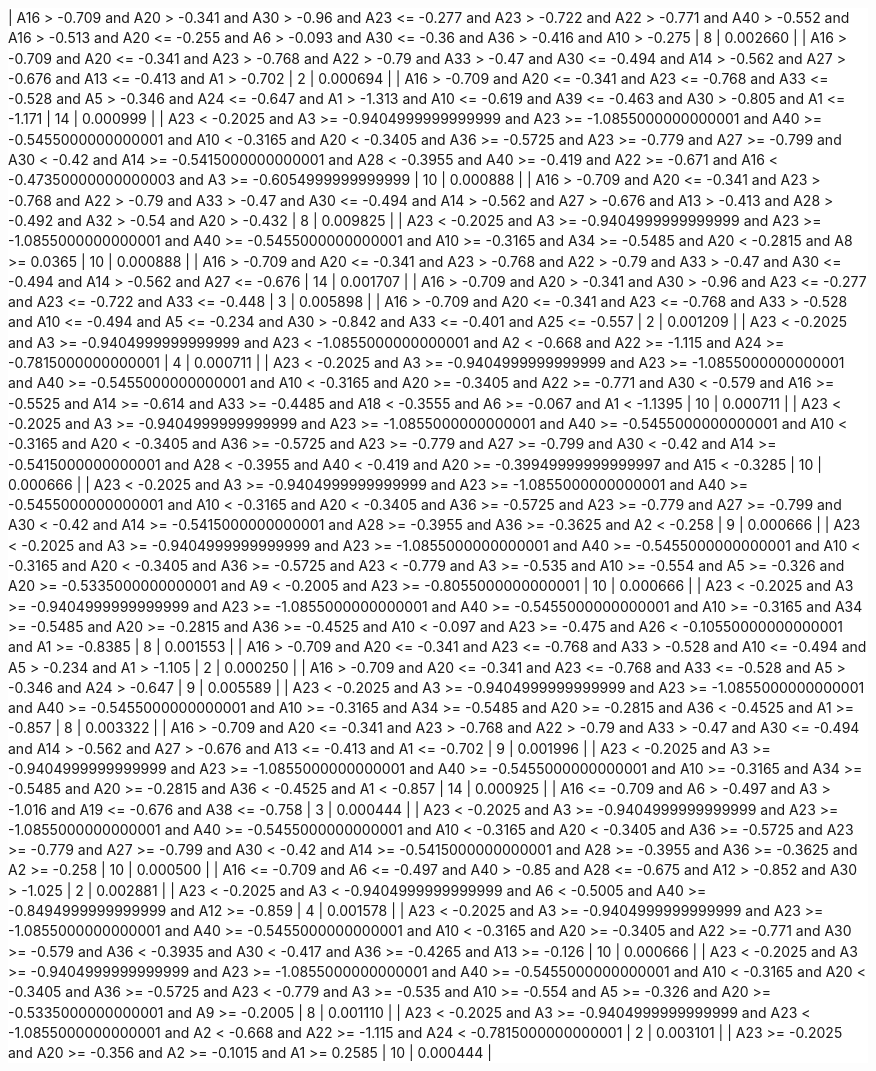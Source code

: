 | A16 > -0.709 and A20 > -0.341 and A30 > -0.96 and A23 <= -0.277 and A23 > -0.722 and A22 > -0.771 and A40 > -0.552 and A16 > -0.513 and A20 <= -0.255 and A6 > -0.093 and A30 <= -0.36 and A36 > -0.416 and A10 > -0.275 | 8 | 0.002660 |
| A16 > -0.709 and A20 <= -0.341 and A23 > -0.768 and A22 > -0.79 and A33 > -0.47 and A30 <= -0.494 and A14 > -0.562 and A27 > -0.676 and A13 <= -0.413 and A1 > -0.702 | 2 | 0.000694 |
| A16 > -0.709 and A20 <= -0.341 and A23 <= -0.768 and A33 <= -0.528 and A5 > -0.346 and A24 <= -0.647 and A1 > -1.313 and A10 <= -0.619 and A39 <= -0.463 and A30 > -0.805 and A1 <= -1.171 | 14 | 0.000999 |
| A23 < -0.2025 and A3 >= -0.9404999999999999 and A23 >= -1.0855000000000001 and A40 >= -0.5455000000000001 and A10 < -0.3165 and A20 < -0.3405 and A36 >= -0.5725 and A23 >= -0.779 and A27 >= -0.799 and A30 < -0.42 and A14 >= -0.5415000000000001 and A28 < -0.3955 and A40 >= -0.419 and A22 >= -0.671 and A16 < -0.47350000000000003 and A3 >= -0.6054999999999999 | 10 | 0.000888 |
| A16 > -0.709 and A20 <= -0.341 and A23 > -0.768 and A22 > -0.79 and A33 > -0.47 and A30 <= -0.494 and A14 > -0.562 and A27 > -0.676 and A13 > -0.413 and A28 > -0.492 and A32 > -0.54 and A20 > -0.432 | 8 | 0.009825 |
| A23 < -0.2025 and A3 >= -0.9404999999999999 and A23 >= -1.0855000000000001 and A40 >= -0.5455000000000001 and A10 >= -0.3165 and A34 >= -0.5485 and A20 < -0.2815 and A8 >= 0.0365 | 10 | 0.000888 |
| A16 > -0.709 and A20 <= -0.341 and A23 > -0.768 and A22 > -0.79 and A33 > -0.47 and A30 <= -0.494 and A14 > -0.562 and A27 <= -0.676 | 14 | 0.001707 |
| A16 > -0.709 and A20 > -0.341 and A30 > -0.96 and A23 <= -0.277 and A23 <= -0.722 and A33 <= -0.448 | 3 | 0.005898 |
| A16 > -0.709 and A20 <= -0.341 and A23 <= -0.768 and A33 > -0.528 and A10 <= -0.494 and A5 <= -0.234 and A30 > -0.842 and A33 <= -0.401 and A25 <= -0.557 | 2 | 0.001209 |
| A23 < -0.2025 and A3 >= -0.9404999999999999 and A23 < -1.0855000000000001 and A2 < -0.668 and A22 >= -1.115 and A24 >= -0.7815000000000001 | 4 | 0.000711 |
| A23 < -0.2025 and A3 >= -0.9404999999999999 and A23 >= -1.0855000000000001 and A40 >= -0.5455000000000001 and A10 < -0.3165 and A20 >= -0.3405 and A22 >= -0.771 and A30 < -0.579 and A16 >= -0.5525 and A14 >= -0.614 and A33 >= -0.4485 and A18 < -0.3555 and A6 >= -0.067 and A1 < -1.1395 | 10 | 0.000711 |
| A23 < -0.2025 and A3 >= -0.9404999999999999 and A23 >= -1.0855000000000001 and A40 >= -0.5455000000000001 and A10 < -0.3165 and A20 < -0.3405 and A36 >= -0.5725 and A23 >= -0.779 and A27 >= -0.799 and A30 < -0.42 and A14 >= -0.5415000000000001 and A28 < -0.3955 and A40 < -0.419 and A20 >= -0.39949999999999997 and A15 < -0.3285 | 10 | 0.000666 |
| A23 < -0.2025 and A3 >= -0.9404999999999999 and A23 >= -1.0855000000000001 and A40 >= -0.5455000000000001 and A10 < -0.3165 and A20 < -0.3405 and A36 >= -0.5725 and A23 >= -0.779 and A27 >= -0.799 and A30 < -0.42 and A14 >= -0.5415000000000001 and A28 >= -0.3955 and A36 >= -0.3625 and A2 < -0.258 | 9 | 0.000666 |
| A23 < -0.2025 and A3 >= -0.9404999999999999 and A23 >= -1.0855000000000001 and A40 >= -0.5455000000000001 and A10 < -0.3165 and A20 < -0.3405 and A36 >= -0.5725 and A23 < -0.779 and A3 >= -0.535 and A10 >= -0.554 and A5 >= -0.326 and A20 >= -0.5335000000000001 and A9 < -0.2005 and A23 >= -0.8055000000000001 | 10 | 0.000666 |
| A23 < -0.2025 and A3 >= -0.9404999999999999 and A23 >= -1.0855000000000001 and A40 >= -0.5455000000000001 and A10 >= -0.3165 and A34 >= -0.5485 and A20 >= -0.2815 and A36 >= -0.4525 and A10 < -0.097 and A23 >= -0.475 and A26 < -0.10550000000000001 and A1 >= -0.8385 | 8 | 0.001553 |
| A16 > -0.709 and A20 <= -0.341 and A23 <= -0.768 and A33 > -0.528 and A10 <= -0.494 and A5 > -0.234 and A1 > -1.105 | 2 | 0.000250 |
| A16 > -0.709 and A20 <= -0.341 and A23 <= -0.768 and A33 <= -0.528 and A5 > -0.346 and A24 > -0.647 | 9 | 0.005589 |
| A23 < -0.2025 and A3 >= -0.9404999999999999 and A23 >= -1.0855000000000001 and A40 >= -0.5455000000000001 and A10 >= -0.3165 and A34 >= -0.5485 and A20 >= -0.2815 and A36 < -0.4525 and A1 >= -0.857 | 8 | 0.003322 |
| A16 > -0.709 and A20 <= -0.341 and A23 > -0.768 and A22 > -0.79 and A33 > -0.47 and A30 <= -0.494 and A14 > -0.562 and A27 > -0.676 and A13 <= -0.413 and A1 <= -0.702 | 9 | 0.001996 |
| A23 < -0.2025 and A3 >= -0.9404999999999999 and A23 >= -1.0855000000000001 and A40 >= -0.5455000000000001 and A10 >= -0.3165 and A34 >= -0.5485 and A20 >= -0.2815 and A36 < -0.4525 and A1 < -0.857 | 14 | 0.000925 |
| A16 <= -0.709 and A6 > -0.497 and A3 > -1.016 and A19 <= -0.676 and A38 <= -0.758 | 3 | 0.000444 |
| A23 < -0.2025 and A3 >= -0.9404999999999999 and A23 >= -1.0855000000000001 and A40 >= -0.5455000000000001 and A10 < -0.3165 and A20 < -0.3405 and A36 >= -0.5725 and A23 >= -0.779 and A27 >= -0.799 and A30 < -0.42 and A14 >= -0.5415000000000001 and A28 >= -0.3955 and A36 >= -0.3625 and A2 >= -0.258 | 10 | 0.000500 |
| A16 <= -0.709 and A6 <= -0.497 and A40 > -0.85 and A28 <= -0.675 and A12 > -0.852 and A30 > -1.025 | 2 | 0.002881 |
| A23 < -0.2025 and A3 < -0.9404999999999999 and A6 < -0.5005 and A40 >= -0.8494999999999999 and A12 >= -0.859 | 4 | 0.001578 |
| A23 < -0.2025 and A3 >= -0.9404999999999999 and A23 >= -1.0855000000000001 and A40 >= -0.5455000000000001 and A10 < -0.3165 and A20 >= -0.3405 and A22 >= -0.771 and A30 >= -0.579 and A36 < -0.3935 and A30 < -0.417 and A36 >= -0.4265 and A13 >= -0.126 | 10 | 0.000666 |
| A23 < -0.2025 and A3 >= -0.9404999999999999 and A23 >= -1.0855000000000001 and A40 >= -0.5455000000000001 and A10 < -0.3165 and A20 < -0.3405 and A36 >= -0.5725 and A23 < -0.779 and A3 >= -0.535 and A10 >= -0.554 and A5 >= -0.326 and A20 >= -0.5335000000000001 and A9 >= -0.2005 | 8 | 0.001110 |
| A23 < -0.2025 and A3 >= -0.9404999999999999 and A23 < -1.0855000000000001 and A2 < -0.668 and A22 >= -1.115 and A24 < -0.7815000000000001 | 2 | 0.003101 |
| A23 >= -0.2025 and A20 >= -0.356 and A2 >= -0.1015 and A1 >= 0.2585 | 10 | 0.000444 |